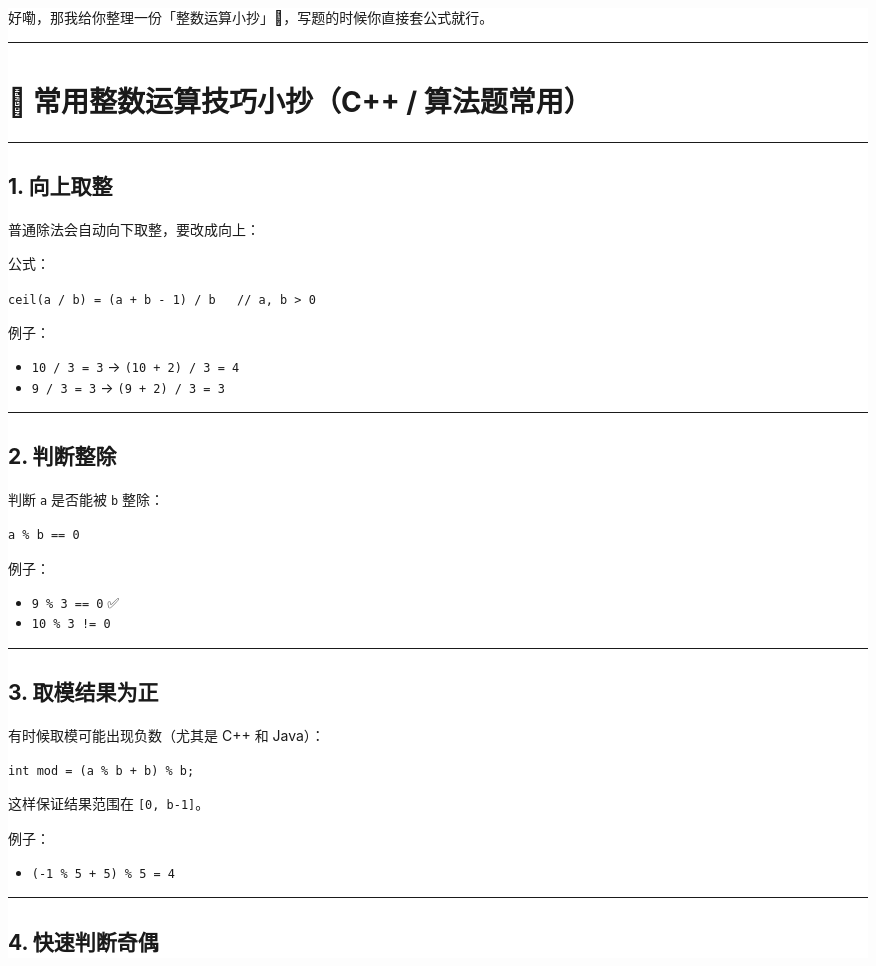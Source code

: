 好嘞，那我给你整理一份「整数运算小抄」📝，写题的时候你直接套公式就行。

------

# 🔑 常用整数运算技巧小抄（C++ / 算法题常用）

------

## 1. **向上取整**

普通除法会自动向下取整，要改成向上：

公式：

```
ceil(a / b) = (a + b - 1) / b   // a, b > 0
```

例子：

- `10 / 3 = 3` → `(10 + 2) / 3 = 4`
- `9 / 3 = 3` → `(9 + 2) / 3 = 3`

------

## 2. **判断整除**

判断 `a` 是否能被 `b` 整除：

```
a % b == 0
```

例子：

- `9 % 3 == 0` ✅
- `10 % 3 != 0`

------

## 3. **取模结果为正**

有时候取模可能出现负数（尤其是 C++ 和 Java）：

```
int mod = (a % b + b) % b;
```

这样保证结果范围在 `[0, b-1]`。

例子：

- `(-1 % 5 + 5) % 5 = 4`

------

## 4. **快速判断奇偶**
